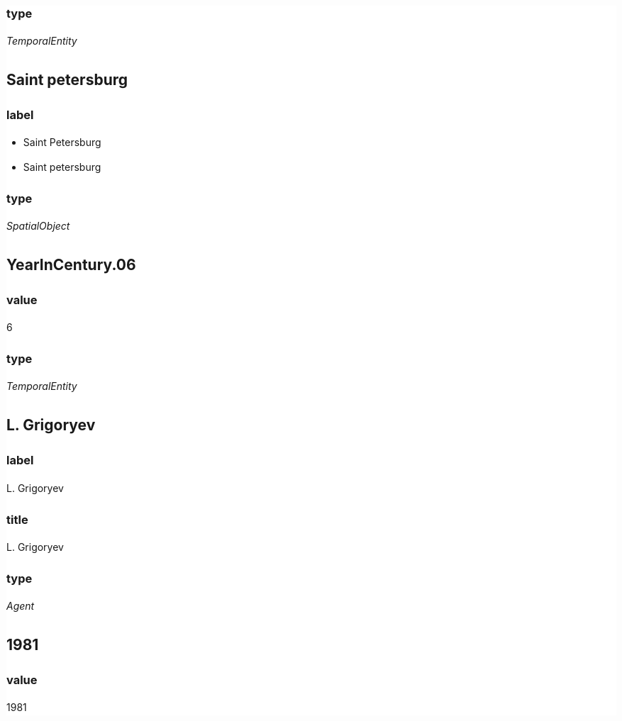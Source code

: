 ### type


*TemporalEntity*

## Saint petersburg

### label

 - Saint Petersburg

 - Saint petersburg

### type


*SpatialObject*

## YearInCentury.06

### value


6

### type


*TemporalEntity*

## L. Grigoryev

### label


L. Grigoryev

### title


L. Grigoryev

### type


*Agent*

## 1981

### value


1981
